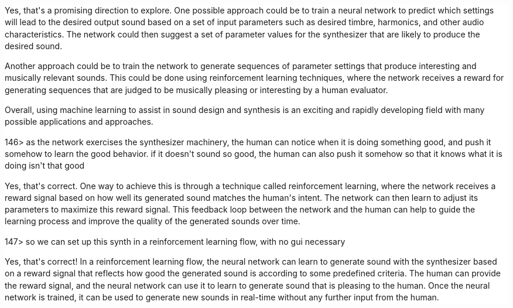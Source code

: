Yes, that's a promising direction to explore. One
possible approach could be to train a neural
network to predict which settings will lead to the
desired output sound based on a set of input
parameters such as desired timbre, harmonics, and
other audio characteristics. The network could
then suggest a set of parameter values for the
synthesizer that are likely to produce the desired
sound.

Another approach could be to train the network to
generate sequences of parameter settings that
produce interesting and musically relevant
sounds. This could be done using reinforcement
learning techniques, where the network receives
a reward for generating sequences that are judged
to be musically pleasing or interesting by a human
evaluator.

Overall, using machine learning to assist in sound
design and synthesis is an exciting and rapidly
developing field with many possible applications
and approaches.

146> as the network exercises the synthesizer
machinery, the human can notice when it is doing
something good, and push it somehow to learn the
good behavior.  if it doesn't sound so good, the
human can also push it somehow so that it knows
what it is doing isn't that good

Yes, that's correct. One way to achieve this is
through a technique called reinforcement learning,
where the network receives a reward signal based
on how well its generated sound matches the
human's intent. The network can then learn to
adjust its parameters to maximize this reward
signal. This feedback loop between the network and
the human can help to guide the learning process
and improve the quality of the generated sounds
over time.

147> so we can set up this synth in
a reinforcement learning flow, with no gui
necessary

Yes, that's correct! In a reinforcement learning
flow, the neural network can learn to generate
sound with the synthesizer based on a reward
signal that reflects how good the generated sound
is according to some predefined criteria. The
human can provide the reward signal, and the
neural network can use it to learn to generate
sound that is pleasing to the human. Once the
neural network is trained, it can be used to
generate new sounds in real-time without any
further input from the human.
